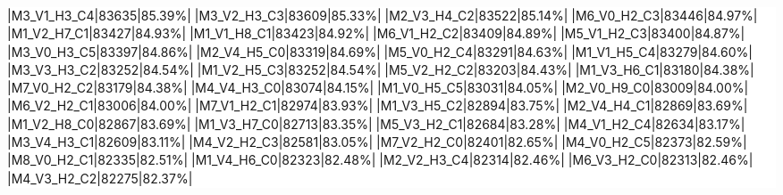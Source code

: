 |M3_V1_H3_C4|83635|85.39%|
|M3_V2_H3_C3|83609|85.33%|
|M2_V3_H4_C2|83522|85.14%|
|M6_V0_H2_C3|83446|84.97%|
|M1_V2_H7_C1|83427|84.93%|
|M1_V1_H8_C1|83423|84.92%|
|M6_V1_H2_C2|83409|84.89%|
|M5_V1_H2_C3|83400|84.87%|
|M3_V0_H3_C5|83397|84.86%|
|M2_V4_H5_C0|83319|84.69%|
|M5_V0_H2_C4|83291|84.63%|
|M1_V1_H5_C4|83279|84.60%|
|M3_V3_H3_C2|83252|84.54%|
|M1_V2_H5_C3|83252|84.54%|
|M5_V2_H2_C2|83203|84.43%|
|M1_V3_H6_C1|83180|84.38%|
|M7_V0_H2_C2|83179|84.38%|
|M4_V4_H3_C0|83074|84.15%|
|M1_V0_H5_C5|83031|84.05%|
|M2_V0_H9_C0|83009|84.00%|
|M6_V2_H2_C1|83006|84.00%|
|M7_V1_H2_C1|82974|83.93%|
|M1_V3_H5_C2|82894|83.75%|
|M2_V4_H4_C1|82869|83.69%|
|M1_V2_H8_C0|82867|83.69%|
|M1_V3_H7_C0|82713|83.35%|
|M5_V3_H2_C1|82684|83.28%|
|M4_V1_H2_C4|82634|83.17%|
|M3_V4_H3_C1|82609|83.11%|
|M4_V2_H2_C3|82581|83.05%|
|M7_V2_H2_C0|82401|82.65%|
|M4_V0_H2_C5|82373|82.59%|
|M8_V0_H2_C1|82335|82.51%|
|M1_V4_H6_C0|82323|82.48%|
|M2_V2_H3_C4|82314|82.46%|
|M6_V3_H2_C0|82313|82.46%|
|M4_V3_H2_C2|82275|82.37%|